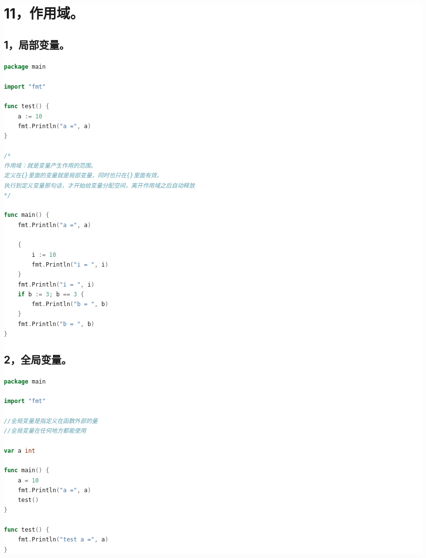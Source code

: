 # 11，作用域。

## 1，局部变量。

```go
package main

import "fmt"

func test() {
	a := 10
	fmt.Println("a =", a)
}

/*
作用域：就是变量产生作用的范围。
定义在{}里面的变量就是局部变量，同时也只在{}里面有效。
执行到定义变量那句话，才开始给变量分配空间，离开作用域之后自动释放
*/

func main() {
	fmt.Println("a =", a)

	{
		i := 10
		fmt.Println("i = ", i)
	}
	fmt.Println("i = ", i)
	if b := 3; b == 3 {
		fmt.Println("b = ", b)
	}
	fmt.Println("b = ", b)
}
```

## 2，全局变量。

```go
package main

import "fmt"

//全局变量是指定义在函数外部的量
//全局变量在任何地方都能使用

var a int

func main() {
	a = 10
	fmt.Println("a =", a)
	test()
}

func test() {
	fmt.Println("test a =", a)
}
```
